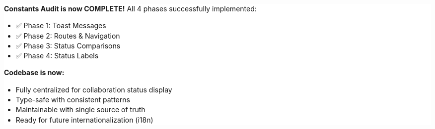 **Constants Audit is now COMPLETE!** All 4 phases successfully implemented:

- ✅ Phase 1: Toast Messages
- ✅ Phase 2: Routes & Navigation
- ✅ Phase 3: Status Comparisons
- ✅ Phase 4: Status Labels

**Codebase is now:**

- Fully centralized for collaboration status display
- Type-safe with consistent patterns
- Maintainable with single source of truth
- Ready for future internationalization (i18n)
